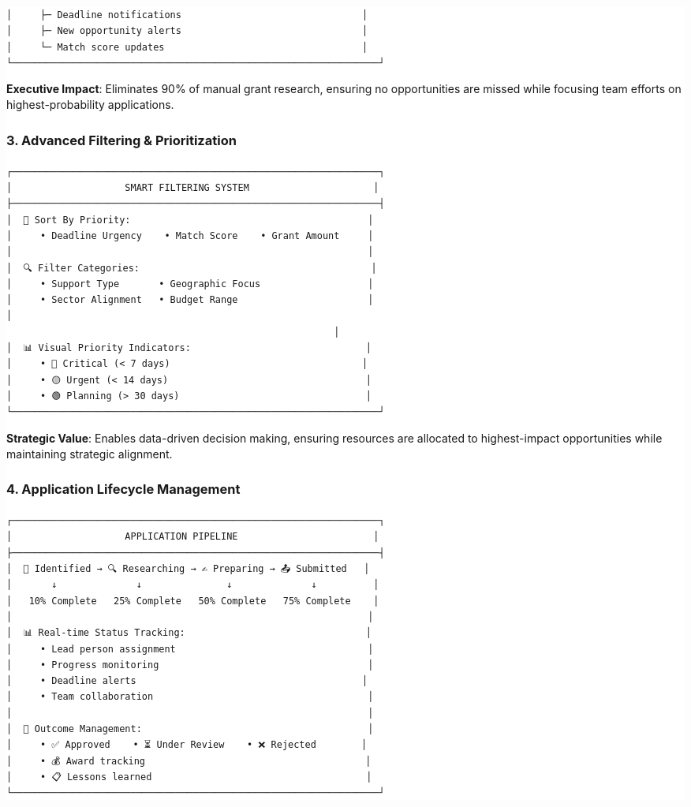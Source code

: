 ```
│     ├─ Deadline notifications                                │
│     ├─ New opportunity alerts                                │
│     └─ Match score updates                                   │
└─────────────────────────────────────────────────────────────────┘
```

**Executive Impact**: Eliminates 90% of manual grant research, ensuring no opportunities are missed while focusing team efforts on highest-probability applications.

### 3. **Advanced Filtering & Prioritization**
```
┌─────────────────────────────────────────────────────────────────┐
│                    SMART FILTERING SYSTEM                      │
├─────────────────────────────────────────────────────────────────┤
│  🎯 Sort By Priority:                                          │
│     • Deadline Urgency    • Match Score    • Grant Amount     │
│                                                               │
│  🔍 Filter Categories:                                         │
│     • Support Type       • Geographic Focus                   │
│     • Sector Alignment   • Budget Range                       │
│     
                                                          │
│  📊 Visual Priority Indicators:                               │
│     • 🔴 Critical (< 7 days)                                  │
│     • 🟡 Urgent (< 14 days)                                   │
│     • 🟢 Planning (> 30 days)                                 │
└─────────────────────────────────────────────────────────────────┘
```

**Strategic Value**: Enables data-driven decision making, ensuring resources are allocated to highest-impact opportunities while maintaining strategic alignment.

### 4. **Application Lifecycle Management**
```
┌─────────────────────────────────────────────────────────────────┐
│                    APPLICATION PIPELINE                        │
├─────────────────────────────────────────────────────────────────┤
│  📝 Identified → 🔍 Researching → ✍️ Preparing → 📤 Submitted   │
│       ↓              ↓               ↓              ↓          │
│   10% Complete   25% Complete   50% Complete   75% Complete    │
│                                                               │
│  📊 Real-time Status Tracking:                                │
│     • Lead person assignment                                  │
│     • Progress monitoring                                     │
│     • Deadline alerts                                        │
│     • Team collaboration                                      │
│                                                               │
│  🎯 Outcome Management:                                        │
│     • ✅ Approved    • ⏳ Under Review    • ❌ Rejected        │
│     • 💰 Award tracking                                       │
│     • 📋 Lessons learned                                      │
└─────────────────────────────────────────────────────────────────┘
```
